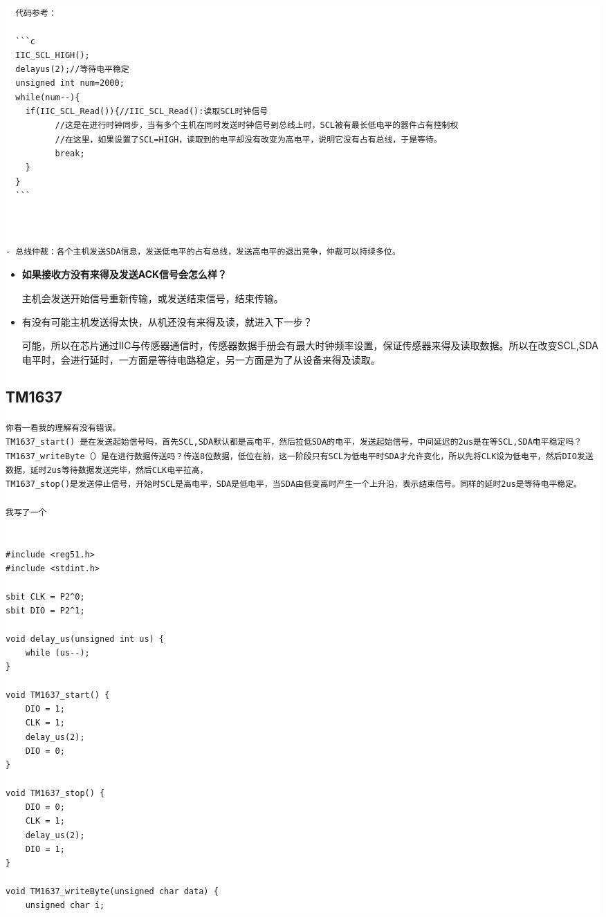       代码参考：

      ```c
      IIC_SCL_HIGH();
      delayus(2);//等待电平稳定
      unsigned int num=2000;
      while(num--){
      	if(IIC_SCL_Read()){//IIC_SCL_Read():读取SCL时钟信号
              //这是在进行时钟同步，当有多个主机在同时发送时钟信号到总线上时，SCL被有最长低电平的器件占有控制权
              //在这里，如果设置了SCL=HIGH，读取到的电平却没有改变为高电平，说明它没有占有总线，于是等待。
              break;
      	}
      }
      ```

      

    - 总线仲裁：各个主机发送SDA信息，发送低电平的占有总线，发送高电平的退出竞争，仲裁可以持续多位。

- **如果接收方没有来得及发送ACK信号会怎么样？**

  主机会发送开始信号重新传输，或发送结束信号，结束传输。

- 有没有可能主机发送得太快，从机还没有来得及读，就进入下一步？

  可能，所以在芯片通过IIC与传感器通信时，传感器数据手册会有最大时钟频率设置，保证传感器来得及读取数据。所以在改变SCL,SDA电平时，会进行延时，一方面是等待电路稳定，另一方面是为了从设备来得及读取。

  

## TM1637

```
你看一看我的理解有没有错误。
TM1637_start() 是在发送起始信号吗，首先SCL,SDA默认都是高电平，然后拉低SDA的电平，发送起始信号，中间延迟的2us是在等SCL,SDA电平稳定吗？
TM1637_writeByte（）是在进行数据传送吗？传送8位数据，低位在前，这一阶段只有SCL为低电平时SDA才允许变化，所以先将CLK设为低电平，然后DIO发送数据，延时2us等待数据发送完毕，然后CLK电平拉高，
TM1637_stop()是发送停止信号，开始时SCL是高电平，SDA是低电平，当SDA由低变高时产生一个上升沿，表示结束信号。同样的延时2us是等待电平稳定。

我写了一个


#include <reg51.h>
#include <stdint.h>

sbit CLK = P2^0;
sbit DIO = P2^1;

void delay_us(unsigned int us) {
    while (us--);
}

void TM1637_start() {
    DIO = 1;
    CLK = 1;
    delay_us(2);
    DIO = 0;
}

void TM1637_stop() {
    DIO = 0;
    CLK = 1;
    delay_us(2);
    DIO = 1;
}

void TM1637_writeByte(unsigned char data) {
    unsigned char i;
```